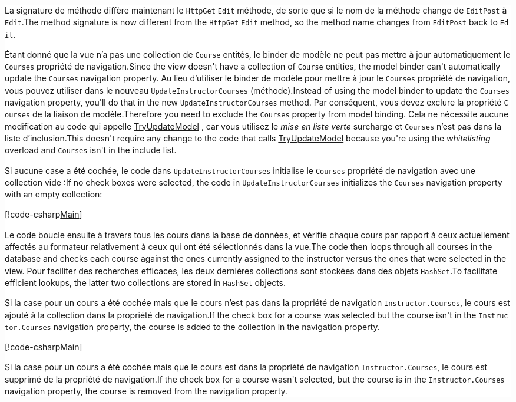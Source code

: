 <span data-ttu-id="6a0df-216">La signature de méthode diffère maintenant le `HttpGet` `Edit` méthode, de sorte que si le nom de la méthode change de `EditPost` à `Edit`.</span><span class="sxs-lookup"><span data-stu-id="6a0df-216">The method signature is now different from the `HttpGet` `Edit` method, so the method name changes from `EditPost` back to `Edit`.</span></span>

<span data-ttu-id="6a0df-217">Étant donné que la vue n’a pas une collection de `Course` entités, le binder de modèle ne peut pas mettre à jour automatiquement le `Courses` propriété de navigation.</span><span class="sxs-lookup"><span data-stu-id="6a0df-217">Since the view doesn't have a collection of `Course` entities, the model binder can't automatically update the `Courses` navigation property.</span></span> <span data-ttu-id="6a0df-218">Au lieu d’utiliser le binder de modèle pour mettre à jour le `Courses` propriété de navigation, vous pouvez utiliser dans le nouveau `UpdateInstructorCourses` (méthode).</span><span class="sxs-lookup"><span data-stu-id="6a0df-218">Instead of using the model binder to update the `Courses` navigation property, you'll do that in the new `UpdateInstructorCourses` method.</span></span> <span data-ttu-id="6a0df-219">Par conséquent, vous devez exclure la propriété `Courses` de la liaison de modèle.</span><span class="sxs-lookup"><span data-stu-id="6a0df-219">Therefore you need to exclude the `Courses` property from model binding.</span></span> <span data-ttu-id="6a0df-220">Cela ne nécessite aucune modification au code qui appelle [TryUpdateModel](https://msdn.microsoft.com/library/dd470908(v=vs.98).aspx) , car vous utilisez le *mise en liste verte* surcharge et `Courses` n’est pas dans la liste d’inclusion.</span><span class="sxs-lookup"><span data-stu-id="6a0df-220">This doesn't require any change to the code that calls [TryUpdateModel](https://msdn.microsoft.com/library/dd470908(v=vs.98).aspx) because you're using the *whitelisting* overload and `Courses` isn't in the include list.</span></span>

<span data-ttu-id="6a0df-221">Si aucune case a été cochée, le code dans `UpdateInstructorCourses` initialise le `Courses` propriété de navigation avec une collection vide :</span><span class="sxs-lookup"><span data-stu-id="6a0df-221">If no check boxes were selected, the code in `UpdateInstructorCourses` initializes the `Courses` navigation property with an empty collection:</span></span>

[!code-csharp[Main](updating-related-data-with-the-entity-framework-in-an-asp-net-mvc-application/samples/sample18.cs)]

<span data-ttu-id="6a0df-222">Le code boucle ensuite à travers tous les cours dans la base de données, et vérifie chaque cours par rapport à ceux actuellement affectés au formateur relativement à ceux qui ont été sélectionnés dans la vue.</span><span class="sxs-lookup"><span data-stu-id="6a0df-222">The code then loops through all courses in the database and checks each course against the ones currently assigned to the instructor versus the ones that were selected in the view.</span></span> <span data-ttu-id="6a0df-223">Pour faciliter des recherches efficaces, les deux dernières collections sont stockées dans des objets `HashSet`.</span><span class="sxs-lookup"><span data-stu-id="6a0df-223">To facilitate efficient lookups, the latter two collections are stored in `HashSet` objects.</span></span>

<span data-ttu-id="6a0df-224">Si la case pour un cours a été cochée mais que le cours n’est pas dans la propriété de navigation `Instructor.Courses`, le cours est ajouté à la collection dans la propriété de navigation.</span><span class="sxs-lookup"><span data-stu-id="6a0df-224">If the check box for a course was selected but the course isn't in the `Instructor.Courses` navigation property, the course is added to the collection in the navigation property.</span></span>

[!code-csharp[Main](updating-related-data-with-the-entity-framework-in-an-asp-net-mvc-application/samples/sample19.cs)]

<span data-ttu-id="6a0df-225">Si la case pour un cours a été cochée mais que le cours est dans la propriété de navigation `Instructor.Courses`, le cours est supprimé de la propriété de navigation.</span><span class="sxs-lookup"><span data-stu-id="6a0df-225">If the check box for a course wasn't selected, but the course is in the `Instructor.Courses` navigation property, the course is removed from the navigation property.</span></span>
